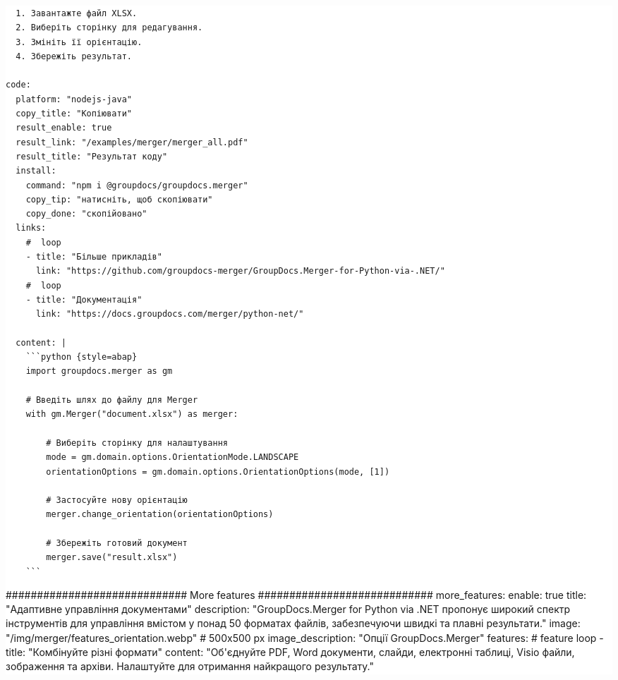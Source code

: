       1. Завантажте файл XLSX.
      2. Виберіть сторінку для редагування.
      3. Змініть її орієнтацію.
      4. Збережіть результат.
   
    code:
      platform: "nodejs-java"
      copy_title: "Копіювати"
      result_enable: true
      result_link: "/examples/merger/merger_all.pdf"
      result_title: "Результат коду"
      install:
        command: "npm i @groupdocs/groupdocs.merger"
        copy_tip: "натисніть, щоб скопіювати"
        copy_done: "скопійовано"
      links:
        #  loop
        - title: "Більше прикладів"
          link: "https://github.com/groupdocs-merger/GroupDocs.Merger-for-Python-via-.NET/"
        #  loop
        - title: "Документація"
          link: "https://docs.groupdocs.com/merger/python-net/"
          
      content: |
        ```python {style=abap}
        import groupdocs.merger as gm

        # Введіть шлях до файлу для Merger
        with gm.Merger("document.xlsx") as merger:
            
            # Виберіть сторінку для налаштування
            mode = gm.domain.options.OrientationMode.LANDSCAPE
            orientationOptions = gm.domain.options.OrientationOptions(mode, [1])

            # Застосуйте нову орієнтацію
            merger.change_orientation(orientationOptions)

            # Збережіть готовий документ
            merger.save("result.xlsx")
        ```            

############################# More features ############################
more_features:
  enable: true
  title: "Адаптивне управління документами"
  description: "GroupDocs.Merger for Python via .NET пропонує широкий спектр інструментів для управління вмістом у понад 50 форматах файлів, забезпечуючи швидкі та плавні результати."
  image: "/img/merger/features_orientation.webp" # 500x500 px
  image_description: "Опції GroupDocs.Merger"
  features:
    # feature loop
    - title: "Комбінуйте різні формати"
      content: "Об'єднуйте PDF, Word документи, слайди, електронні таблиці, Visio файли, зображення та архіви. Налаштуйте для отримання найкращого результату."
